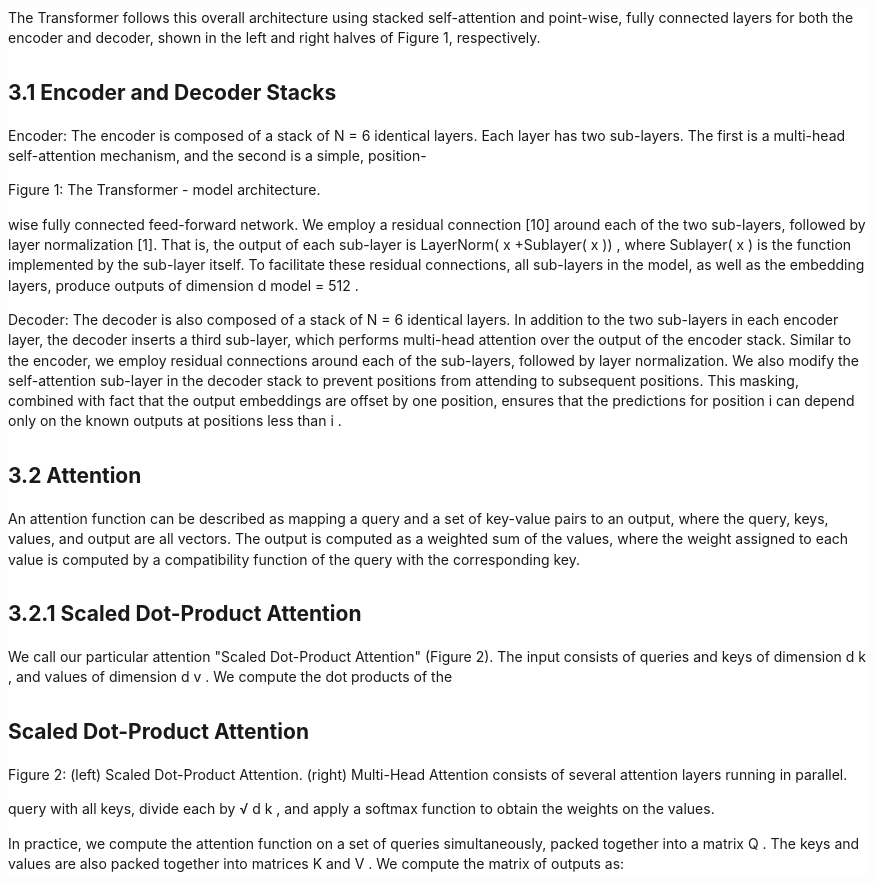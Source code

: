 The Transformer follows this overall architecture using stacked self-attention and point-wise, fully connected layers for both the encoder and decoder, shown in the left and right halves of Figure 1, respectively.

## 3.1 Encoder and Decoder Stacks

Encoder: The encoder is composed of a stack of N = 6 identical layers. Each layer has two sub-layers. The first is a multi-head self-attention mechanism, and the second is a simple, position-

Figure 1: The Transformer - model architecture.



wise fully connected feed-forward network. We employ a residual connection [10] around each of the two sub-layers, followed by layer normalization [1]. That is, the output of each sub-layer is LayerNorm( x +Sublayer( x )) , where Sublayer( x ) is the function implemented by the sub-layer itself. To facilitate these residual connections, all sub-layers in the model, as well as the embedding layers, produce outputs of dimension d model = 512 .

Decoder: The decoder is also composed of a stack of N = 6 identical layers. In addition to the two sub-layers in each encoder layer, the decoder inserts a third sub-layer, which performs multi-head attention over the output of the encoder stack. Similar to the encoder, we employ residual connections around each of the sub-layers, followed by layer normalization. We also modify the self-attention sub-layer in the decoder stack to prevent positions from attending to subsequent positions. This masking, combined with fact that the output embeddings are offset by one position, ensures that the predictions for position i can depend only on the known outputs at positions less than i .

## 3.2 Attention

An attention function can be described as mapping a query and a set of key-value pairs to an output, where the query, keys, values, and output are all vectors. The output is computed as a weighted sum of the values, where the weight assigned to each value is computed by a compatibility function of the query with the corresponding key.

## 3.2.1 Scaled Dot-Product Attention

We call our particular attention "Scaled Dot-Product Attention" (Figure 2). The input consists of queries and keys of dimension d k , and values of dimension d v . We compute the dot products of the

## Scaled Dot-Product Attention



Figure 2: (left) Scaled Dot-Product Attention. (right) Multi-Head Attention consists of several attention layers running in parallel.



query with all keys, divide each by √ d k , and apply a softmax function to obtain the weights on the values.

In practice, we compute the attention function on a set of queries simultaneously, packed together into a matrix Q . The keys and values are also packed together into matrices K and V . We compute the matrix of outputs as:


